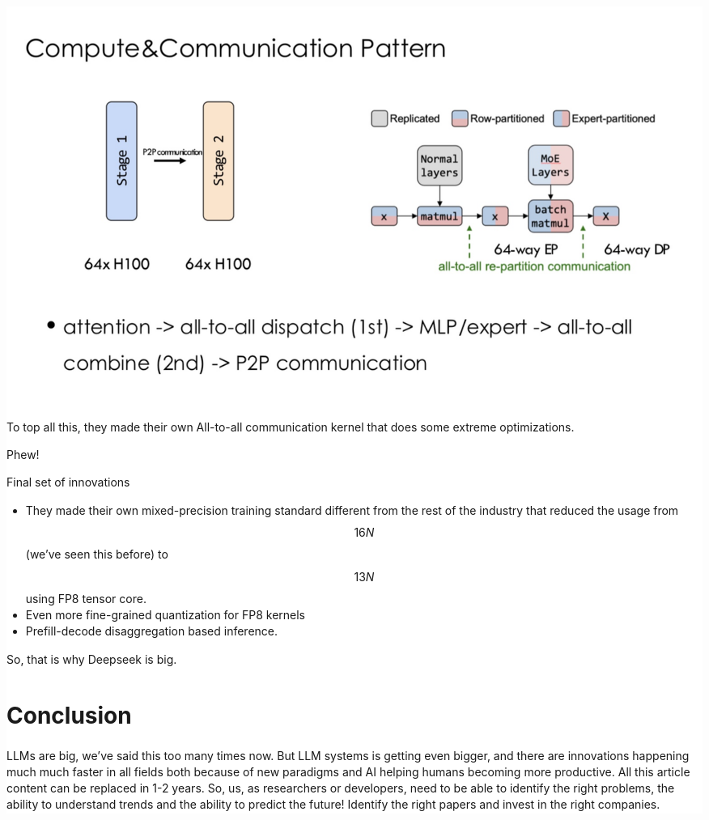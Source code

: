 ![](/assets/img/2025-01-06-data-systems-for-ml/17419202751568.jpg)


To top all this, they made their own All-to-all communication kernel that does some extreme optimizations. 


Phew! 


Final set of innovations 
- They made their own mixed-precision training standard different from the rest of the industry that reduced the usage from $$16N$$ (we’ve seen this before) to $$13N$$ using FP8 tensor core.
- Even more fine-grained quantization for FP8 kernels
- Prefill-decode disaggregation based inference. 

So, that is why Deepseek is big. 

# Conclusion

LLMs are big, we’ve said this too many times now. But LLM systems is getting even bigger, and there are innovations happening much much faster in all fields both because of new paradigms and AI helping humans becoming more productive. All this article content can be replaced in 1-2 years. So, us, as researchers or developers, need to be able to identify the right problems, the ability to understand trends and the ability to predict the future!  Identify the right papers and invest in the right companies. 